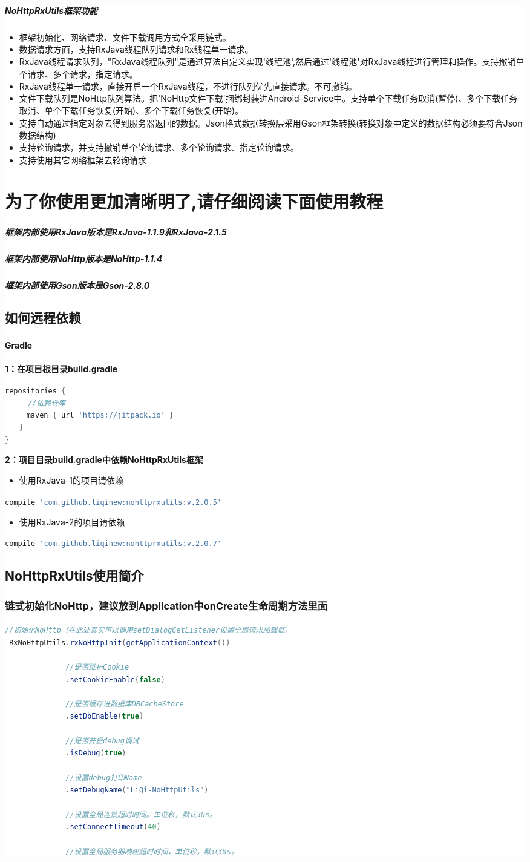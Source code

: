 ##### NoHttpRxUtils框架功能
* 框架初始化、网络请求、文件下载调用方式全采用链式。
* 数据请求方面，支持RxJava线程队列请求和Rx线程单一请求。
* RxJava线程请求队列，"RxJava线程队列"是通过算法自定义实现'线程池',然后通过'线程池'对RxJava线程进行管理和操作。支持撤销单个请求、多个请求，指定请求。
* RxJava线程单一请求，直接开启一个RxJava线程，不进行队列优先直接请求。不可撤销。
* 文件下载队列是NoHttp队列算法。把'NoHttp文件下载'捆绑封装进Android-Service中。支持单个下载任务取消(暂停)、多个下载任务取消、单个下载任务恢复(开始)、多个下载任务恢复(开始)。
* 支持自动通过指定对象去得到服务器返回的数据。Json格式数据转换层采用Gson框架转换(转换对象中定义的数据结构必须要符合Json数据结构)
* 支持轮询请求，并支持撤销单个轮询请求、多个轮询请求、指定轮询请求。
* 支持使用其它网络框架去轮询请求

# 为了你使用更加清晰明了,请仔细阅读下面使用教程
##### 框架内部使用RxJava版本是RxJava-1.1.9和RxJava-2.1.5
##### 框架内部使用NoHttp版本是NoHttp-1.1.4
##### 框架内部使用Gson版本是Gson-2.8.0

如何远程依赖
-----
#### Gradle
**1：在项目根目录build.gradle**	<br>

```gradle allprojects {
repositories {
  　　//依赖仓库
　　　maven { url 'https://jitpack.io' }
　　}
}
```

**2：项目目录build.gradle中依赖NoHttpRxUtils框架**<br>
* 使用RxJava-1的项目请依赖
```gradle
compile 'com.github.liqinew:nohttprxutils:v.2.0.5'
```

* 使用RxJava-2的项目请依赖
```gradle
compile 'com.github.liqinew:nohttprxutils:v.2.0.7'
```

NoHttpRxUtils使用简介
-----
### 链式初始化NoHttp，建议放到Application中onCreate生命周期方法里面
```java
//初始化NoHttp（在此处其实可以调用setDialogGetListener设置全局请求加载框）
 RxNoHttpUtils.rxNoHttpInit(getApplicationContext())
 
              //是否维护Cookie
              .setCookieEnable(false)
              
              //是否缓存进数据库DBCacheStore
              .setDbEnable(true)
              
              //是否开启debug调试
              .isDebug(true)
              
              //设置debug打印Name
              .setDebugName("LiQi-NoHttpUtils")
              
              //设置全局连接超时时间。单位秒，默认30s。
              .setConnectTimeout(40)
              
              //设置全局服务器响应超时时间，单位秒，默认30s。
```